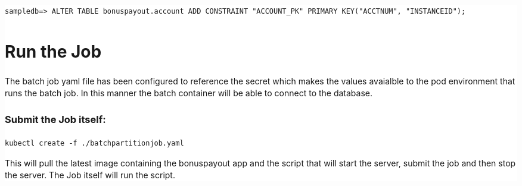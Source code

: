 ```shell
sampledb=> ALTER TABLE bonuspayout.account ADD CONSTRAINT "ACCOUNT_PK" PRIMARY KEY("ACCTNUM", "INSTANCEID");
```
# Run the Job

The batch job yaml file has been configured to reference the secret which makes the values avaialble to the pod environment that runs the batch job. In this manner the batch container will be able to connect to the database.

### Submit the Job itself:
```shell
kubectl create -f ./batchpartitionjob.yaml
```

This will pull the latest image containing the bonuspayout app and the script that will start the server, submit the job and then stop the server. The Job itself will run the script.
